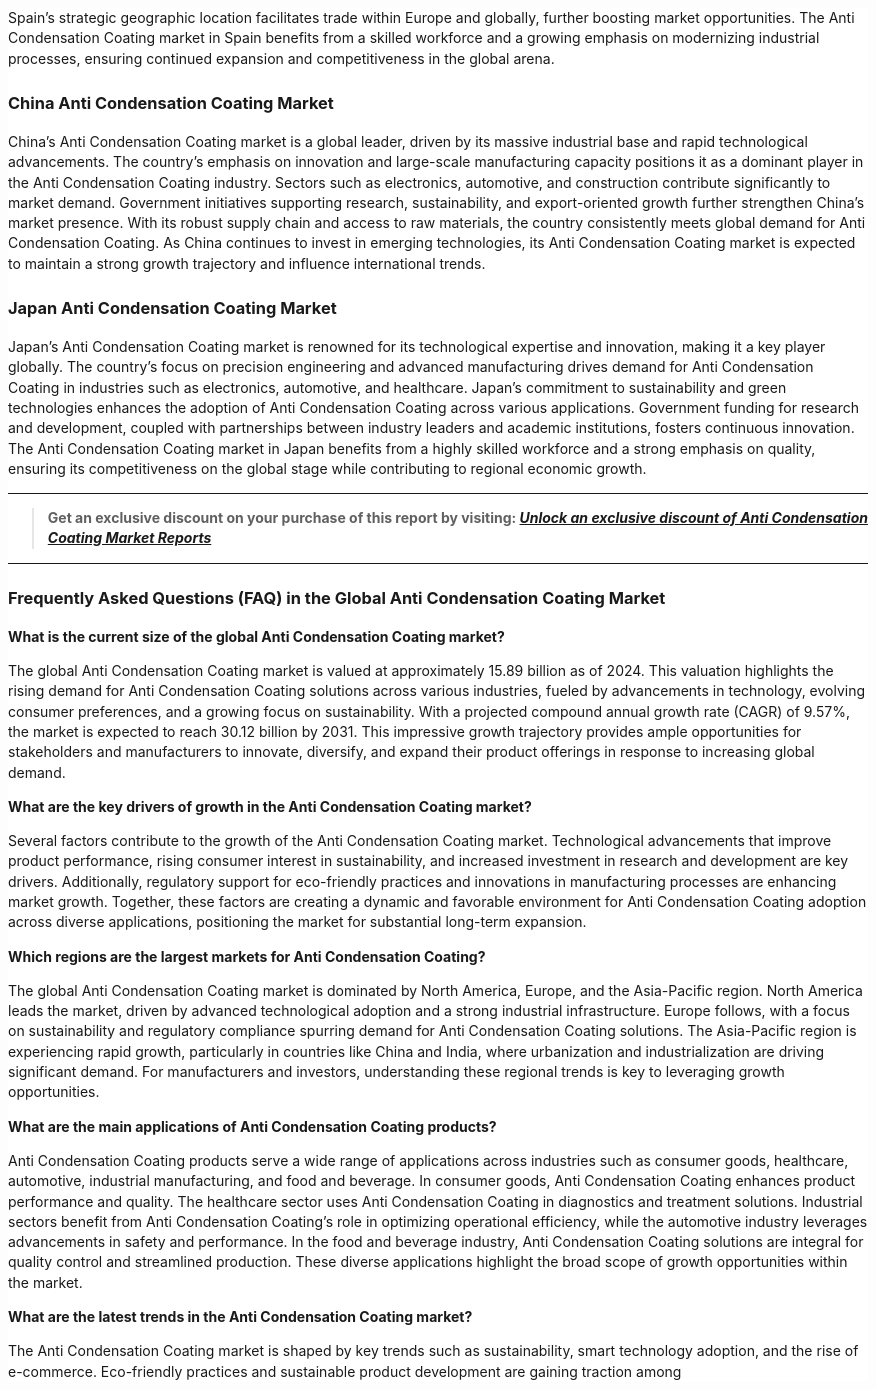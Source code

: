 Spain&rsquo;s strategic geographic location facilitates trade within Europe and globally, further boosting market opportunities. The Anti Condensation Coating market in Spain benefits from a skilled workforce and a growing emphasis on modernizing industrial processes, ensuring continued expansion and competitiveness in the global arena.</p><h3>China Anti Condensation Coating Market</h3><p>China&rsquo;s Anti Condensation Coating market is a global leader, driven by its massive industrial base and rapid technological advancements. The country&rsquo;s emphasis on innovation and large-scale manufacturing capacity positions it as a dominant player in the Anti Condensation Coating industry. Sectors such as electronics, automotive, and construction contribute significantly to market demand. Government initiatives supporting research, sustainability, and export-oriented growth further strengthen China&rsquo;s market presence. With its robust supply chain and access to raw materials, the country consistently meets global demand for Anti Condensation Coating. As China continues to invest in emerging technologies, its Anti Condensation Coating market is expected to maintain a strong growth trajectory and influence international trends.</p><h3>Japan Anti Condensation Coating Market</h3><p>Japan&rsquo;s Anti Condensation Coating market is renowned for its technological expertise and innovation, making it a key player globally. The country&rsquo;s focus on precision engineering and advanced manufacturing drives demand for Anti Condensation Coating in industries such as electronics, automotive, and healthcare. Japan&rsquo;s commitment to sustainability and green technologies enhances the adoption of Anti Condensation Coating across various applications. Government funding for research and development, coupled with partnerships between industry leaders and academic institutions, fosters continuous innovation. The Anti Condensation Coating market in Japan benefits from a highly skilled workforce and a strong emphasis on quality, ensuring its competitiveness on the global stage while contributing to regional economic growth.</p><hr /><blockquote><p><strong>Get an exclusive discount on your purchase of this report by visiting: <em><a href="://marketresearchpulse.com/ask-for-discount/79612?utm_source=Github&amp;utm_medium=0117">Unlock an exclusive discount of Anti Condensation Coating Market Reports</a></em>&nbsp;</strong></p></blockquote><hr /><h3>Frequently Asked Questions (FAQ) in the Global Anti Condensation Coating Market</h3><p><strong>What is the current size of the global Anti Condensation Coating market?</strong></p><p>The global Anti Condensation Coating market is valued at approximately 15.89 billion as of 2024. This valuation highlights the rising demand for Anti Condensation Coating solutions across various industries, fueled by advancements in technology, evolving consumer preferences, and a growing focus on sustainability. With a projected compound annual growth rate (CAGR) of 9.57%, the market is expected to reach 30.12 billion by 2031. This impressive growth trajectory provides ample opportunities for stakeholders and manufacturers to innovate, diversify, and expand their product offerings in response to increasing global demand.</p><p><strong>What are the key drivers of growth in the Anti Condensation Coating market?</strong></p><p>Several factors contribute to the growth of the Anti Condensation Coating market. Technological advancements that improve product performance, rising consumer interest in sustainability, and increased investment in research and development are key drivers. Additionally, regulatory support for eco-friendly practices and innovations in manufacturing processes are enhancing market growth. Together, these factors are creating a dynamic and favorable environment for Anti Condensation Coating adoption across diverse applications, positioning the market for substantial long-term expansion.</p><p><strong>Which regions are the largest markets for Anti Condensation Coating?</strong></p><p>The global Anti Condensation Coating market is dominated by North America, Europe, and the Asia-Pacific region. North America leads the market, driven by advanced technological adoption and a strong industrial infrastructure. Europe follows, with a focus on sustainability and regulatory compliance spurring demand for Anti Condensation Coating solutions. The Asia-Pacific region is experiencing rapid growth, particularly in countries like China and India, where urbanization and industrialization are driving significant demand. For manufacturers and investors, understanding these regional trends is key to leveraging growth opportunities.</p><p><strong>What are the main applications of Anti Condensation Coating products?</strong></p><p>Anti Condensation Coating products serve a wide range of applications across industries such as consumer goods, healthcare, automotive, industrial manufacturing, and food and beverage. In consumer goods, Anti Condensation Coating enhances product performance and quality. The healthcare sector uses Anti Condensation Coating in diagnostics and treatment solutions. Industrial sectors benefit from Anti Condensation Coating&rsquo;s role in optimizing operational efficiency, while the automotive industry leverages advancements in safety and performance. In the food and beverage industry, Anti Condensation Coating solutions are integral for quality control and streamlined production. These diverse applications highlight the broad scope of growth opportunities within the market.</p><p><strong>What are the latest trends in the Anti Condensation Coating market?</strong></p><p>The Anti Condensation Coating market is shaped by key trends such as sustainability, smart technology adoption, and the rise of e-commerce. Eco-friendly practices and sustainable product development are gaining traction among